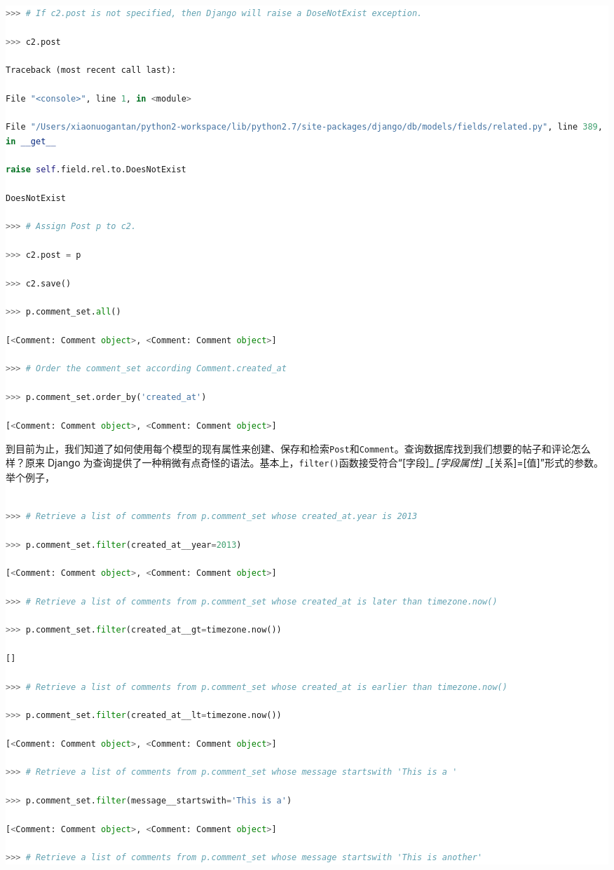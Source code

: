 ```py
>>> # If c2.post is not specified, then Django will raise a DoseNotExist exception.

>>> c2.post

Traceback (most recent call last):

File "<console>", line 1, in <module>

File "/Users/xiaonuogantan/python2-workspace/lib/python2.7/site-packages/django/db/models/fields/related.py", line 389, in __get__

raise self.field.rel.to.DoesNotExist

DoesNotExist

>>> # Assign Post p to c2.

>>> c2.post = p

>>> c2.save()

>>> p.comment_set.all()

[<Comment: Comment object>, <Comment: Comment object>]

>>> # Order the comment_set according Comment.created_at

>>> p.comment_set.order_by('created_at')

[<Comment: Comment object>, <Comment: Comment object>]

```

到目前为止，我们知道了如何使用每个模型的现有属性来创建、保存和检索`Post`和`Comment`。查询数据库找到我们想要的帖子和评论怎么样？原来 Django 为查询提供了一种稍微有点奇怪的语法。基本上，`filter()`函数接受符合“[字段]_ _[字段属性]_ _[关系]=[值]”形式的参数。举个例子，

```py

>>> # Retrieve a list of comments from p.comment_set whose created_at.year is 2013

>>> p.comment_set.filter(created_at__year=2013)

[<Comment: Comment object>, <Comment: Comment object>]

>>> # Retrieve a list of comments from p.comment_set whose created_at is later than timezone.now()

>>> p.comment_set.filter(created_at__gt=timezone.now())

[]

>>> # Retrieve a list of comments from p.comment_set whose created_at is earlier than timezone.now()

>>> p.comment_set.filter(created_at__lt=timezone.now())

[<Comment: Comment object>, <Comment: Comment object>]

>>> # Retrieve a list of comments from p.comment_set whose message startswith 'This is a '

>>> p.comment_set.filter(message__startswith='This is a')

[<Comment: Comment object>, <Comment: Comment object>]

>>> # Retrieve a list of comments from p.comment_set whose message startswith 'This is another'
```